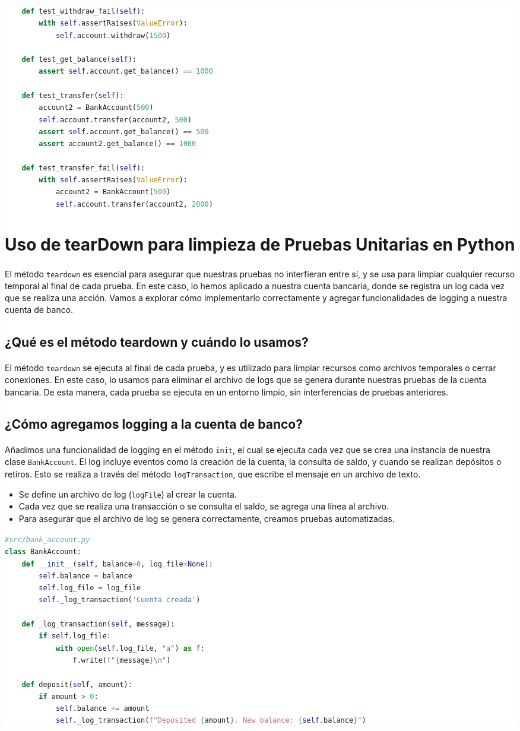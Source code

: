 ```python
    def test_withdraw_fail(self):
        with self.assertRaises(ValueError):
            self.account.withdraw(1500)

    def test_get_balance(self):
        assert self.account.get_balance() == 1000

    def test_transfer(self):
        account2 = BankAccount(500)
        self.account.transfer(account2, 500)
        assert self.account.get_balance() == 500
        assert account2.get_balance() == 1000

    def test_transfer_fail(self):
        with self.assertRaises(ValueError):
            account2 = BankAccount(500)
            self.account.transfer(account2, 2000)
```

# Uso de tearDown para limpieza de Pruebas Unitarias en Python

El método `teardown` es esencial para asegurar que nuestras pruebas no interfieran entre sí, y se usa para limpiar cualquier recurso temporal al final de cada prueba. En este caso, lo hemos aplicado a nuestra cuenta bancaria, donde se registra un log cada vez que se realiza una acción. Vamos a explorar cómo implementarlo correctamente y agregar funcionalidades de logging a nuestra cuenta de banco.

## **¿Qué es el método teardown y cuándo lo usamos?**

El método `teardown` se ejecuta al final de cada prueba, y es utilizado para limpiar recursos como archivos temporales o cerrar conexiones. En este caso, lo usamos para eliminar el archivo de logs que se genera durante nuestras pruebas de la cuenta bancaria. De esta manera, cada prueba se ejecuta en un entorno limpio, sin interferencias de pruebas anteriores.

## **¿Cómo agregamos logging a la cuenta de banco?**

Añadimos una funcionalidad de logging en el método `init`, el cual se ejecuta cada vez que se crea una instancia de nuestra clase `BankAccount`. El log incluye eventos como la creación de la cuenta, la consulta de saldo, y cuando se realizan depósitos o retiros. Esto se realiza a través del método `logTransaction`, que escribe el mensaje en un archivo de texto.

- Se define un archivo de log (`logFile`) al crear la cuenta.
- Cada vez que se realiza una transacción o se consulta el saldo, se agrega una línea al archivo.
- Para asegurar que el archivo de log se genera correctamente, creamos pruebas automatizadas.

```python
#src/bank_account.py
class BankAccount:
    def __init__(self, balance=0, log_file=None):
        self.balance = balance
        self.log_file = log_file
        self._log_transaction('Cuenta creada')

    def _log_transaction(self, message):
        if self.log_file:
            with open(self.log_file, "a") as f:
                f.write(f"{message}\n")

    def deposit(self, amount):
        if amount > 0:
            self.balance += amount
            self._log_transaction(f"Deposited {amount}. New balance: {self.balance}")
```